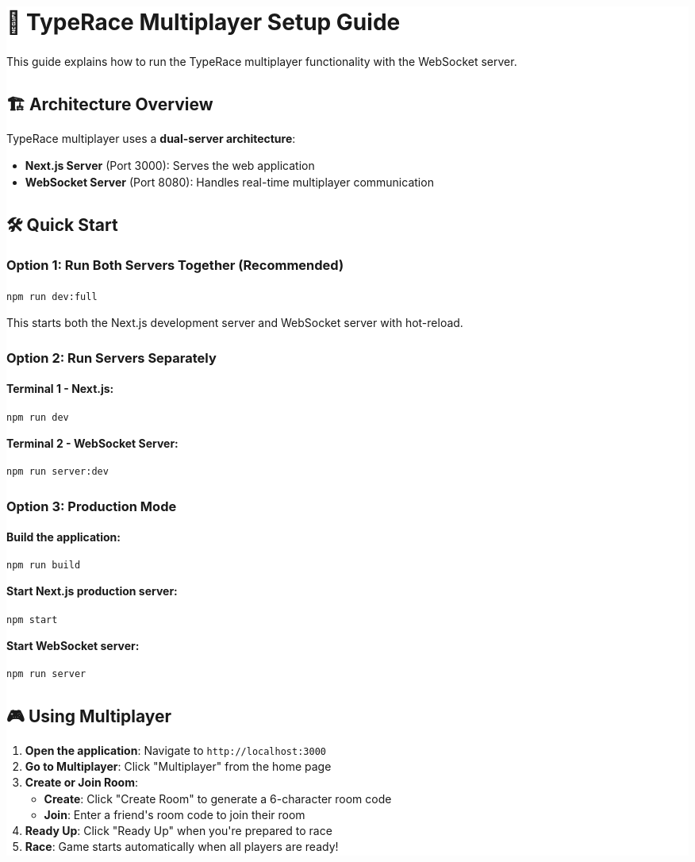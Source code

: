 # 🚀 TypeRace Multiplayer Setup Guide

This guide explains how to run the TypeRace multiplayer functionality with the WebSocket server.

## 🏗️ Architecture Overview

TypeRace multiplayer uses a **dual-server architecture**:
- **Next.js Server** (Port 3000): Serves the web application
- **WebSocket Server** (Port 8080): Handles real-time multiplayer communication

## 🛠️ Quick Start

### Option 1: Run Both Servers Together (Recommended)
```bash
npm run dev:full
```
This starts both the Next.js development server and WebSocket server with hot-reload.

### Option 2: Run Servers Separately

**Terminal 1 - Next.js:**
```bash
npm run dev
```

**Terminal 2 - WebSocket Server:**
```bash
npm run server:dev
```

### Option 3: Production Mode

**Build the application:**
```bash
npm run build
```

**Start Next.js production server:**
```bash
npm start
```

**Start WebSocket server:**
```bash
npm run server
```

## 🎮 Using Multiplayer

1. **Open the application**: Navigate to `http://localhost:3000`
2. **Go to Multiplayer**: Click "Multiplayer" from the home page
3. **Create or Join Room**:
   - **Create**: Click "Create Room" to generate a 6-character room code
   - **Join**: Enter a friend's room code to join their room
4. **Ready Up**: Click "Ready Up" when you're prepared to race
5. **Race**: Game starts automatically when all players are ready!
